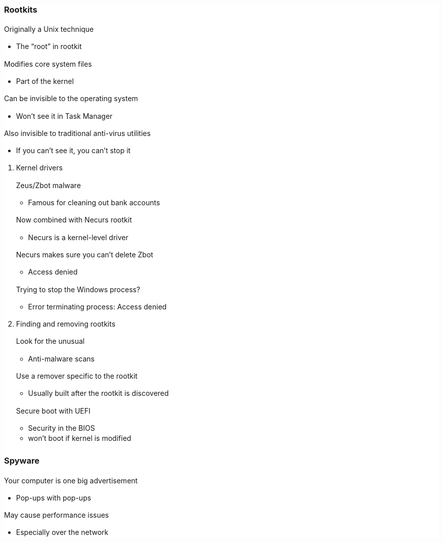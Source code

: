 ### Rootkits

Originally a Unix technique  

-   The “root” in rootkit

Modifies core system files  

-   Part of the kernel

Can be invisible to the operating system  

-   Won’t see it in Task Manager

Also invisible to traditional anti-virus utilities  

-   If you can’t see it, you can’t stop it

1.  Kernel drivers

    Zeus/Zbot malware  
    
    -   Famous for cleaning out bank accounts
    
    Now combined with Necurs rootkit  
    
    -   Necurs is a kernel-level driver
    
    Necurs makes sure you can’t delete Zbot  
    
    -   Access denied
    
    Trying to stop the Windows process?  
    
    -   Error terminating process: Access denied

2.  Finding and removing rootkits

    Look for the unusual  
    
    -   Anti-malware scans
    
    Use a remover specific to the rootkit  
    
    -   Usually built after the rootkit is discovered
    
    Secure boot with UEFI  
    
    -   Security in the BIOS
    -   won&rsquo;t boot if kernel is modified


<a id="orge998b2d"></a>

### Spyware

Your computer is one big advertisement  

-   Pop-ups with pop-ups

May cause performance issues  

-   Especially over the network

